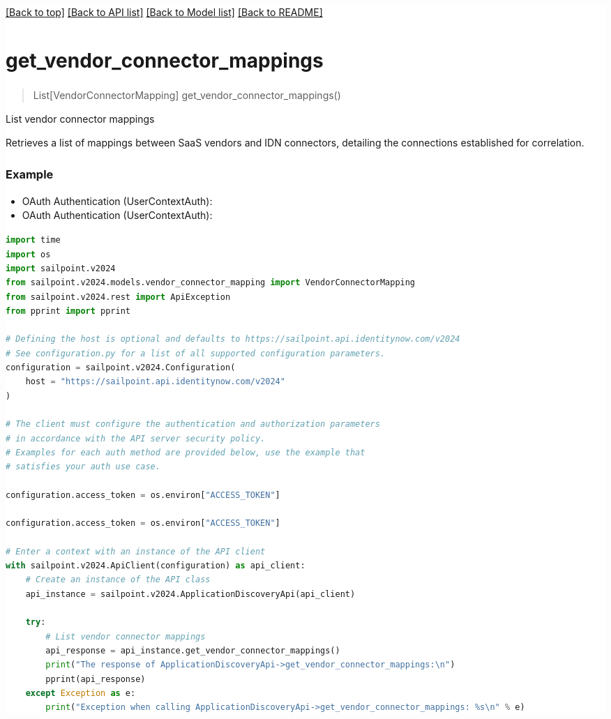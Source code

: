 [[Back to top]](#) [[Back to API list]](../README.md#documentation-for-api-endpoints) [[Back to Model list]](../README.md#documentation-for-models) [[Back to README]](../README.md)

# **get_vendor_connector_mappings**
> List[VendorConnectorMapping] get_vendor_connector_mappings()

List vendor connector mappings

Retrieves a list of mappings between SaaS vendors and IDN connectors, detailing the connections established for correlation. 

### Example

* OAuth Authentication (UserContextAuth):
* OAuth Authentication (UserContextAuth):

```python
import time
import os
import sailpoint.v2024
from sailpoint.v2024.models.vendor_connector_mapping import VendorConnectorMapping
from sailpoint.v2024.rest import ApiException
from pprint import pprint

# Defining the host is optional and defaults to https://sailpoint.api.identitynow.com/v2024
# See configuration.py for a list of all supported configuration parameters.
configuration = sailpoint.v2024.Configuration(
    host = "https://sailpoint.api.identitynow.com/v2024"
)

# The client must configure the authentication and authorization parameters
# in accordance with the API server security policy.
# Examples for each auth method are provided below, use the example that
# satisfies your auth use case.

configuration.access_token = os.environ["ACCESS_TOKEN"]

configuration.access_token = os.environ["ACCESS_TOKEN"]

# Enter a context with an instance of the API client
with sailpoint.v2024.ApiClient(configuration) as api_client:
    # Create an instance of the API class
    api_instance = sailpoint.v2024.ApplicationDiscoveryApi(api_client)

    try:
        # List vendor connector mappings
        api_response = api_instance.get_vendor_connector_mappings()
        print("The response of ApplicationDiscoveryApi->get_vendor_connector_mappings:\n")
        pprint(api_response)
    except Exception as e:
        print("Exception when calling ApplicationDiscoveryApi->get_vendor_connector_mappings: %s\n" % e)
```
